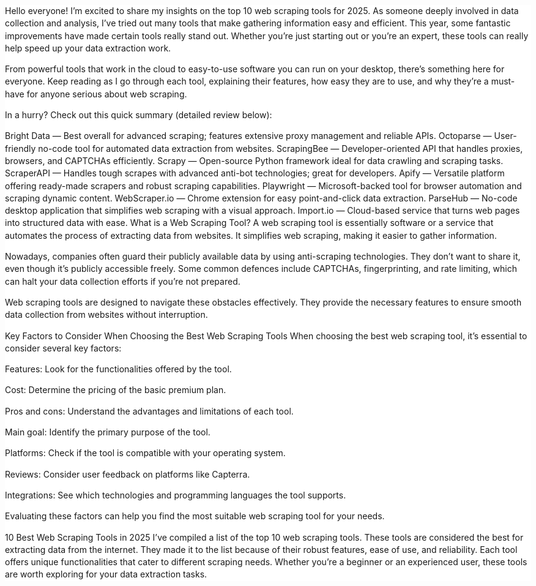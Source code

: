 Hello everyone! I’m excited to share my insights on the top 10 web scraping tools for 2025. As someone deeply involved in data collection and analysis, I’ve tried out many tools that make gathering information easy and efficient. This year, some fantastic improvements have made certain tools really stand out. Whether you’re just starting out or you’re an expert, these tools can really help speed up your data extraction work.

From powerful tools that work in the cloud to easy-to-use software you can run on your desktop, there’s something here for everyone. Keep reading as I go through each tool, explaining their features, how easy they are to use, and why they’re a must-have for anyone serious about web scraping.

In a hurry? Check out this quick summary (detailed review below):

Bright Data — Best overall for advanced scraping; features extensive proxy management and reliable APIs.
Octoparse — User-friendly no-code tool for automated data extraction from websites.
ScrapingBee — Developer-oriented API that handles proxies, browsers, and CAPTCHAs efficiently.
Scrapy — Open-source Python framework ideal for data crawling and scraping tasks.
ScraperAPI — Handles tough scrapes with advanced anti-bot technologies; great for developers.
Apify — Versatile platform offering ready-made scrapers and robust scraping capabilities.
Playwright — Microsoft-backed tool for browser automation and scraping dynamic content.
WebScraper.io — Chrome extension for easy point-and-click data extraction.
ParseHub — No-code desktop application that simplifies web scraping with a visual approach.
Import.io — Cloud-based service that turns web pages into structured data with ease.
What is a Web Scraping Tool?
A web scraping tool is essentially software or a service that automates the process of extracting data from websites. It simplifies web scraping, making it easier to gather information.

Nowadays, companies often guard their publicly available data by using anti-scraping technologies. They don’t want to share it, even though it’s publicly accessible freely. Some common defences include CAPTCHAs, fingerprinting, and rate limiting, which can halt your data collection efforts if you’re not prepared.

Web scraping tools are designed to navigate these obstacles effectively. They provide the necessary features to ensure smooth data collection from websites without interruption.

Key Factors to Consider When Choosing the Best Web Scraping Tools
When choosing the best web scraping tool, it’s essential to consider several key factors:

Features: Look for the functionalities offered by the tool.

Cost: Determine the pricing of the basic premium plan.

Pros and cons: Understand the advantages and limitations of each tool.

Main goal: Identify the primary purpose of the tool.

Platforms: Check if the tool is compatible with your operating system.

Reviews: Consider user feedback on platforms like Capterra.

Integrations: See which technologies and programming languages the tool supports.

Evaluating these factors can help you find the most suitable web scraping tool for your needs.

10 Best Web Scraping Tools in 2025
I’ve compiled a list of the top 10 web scraping tools. These tools are considered the best for extracting data from the internet. They made it to the list because of their robust features, ease of use, and reliability. Each tool offers unique functionalities that cater to different scraping needs. Whether you’re a beginner or an experienced user, these tools are worth exploring for your data extraction tasks.
